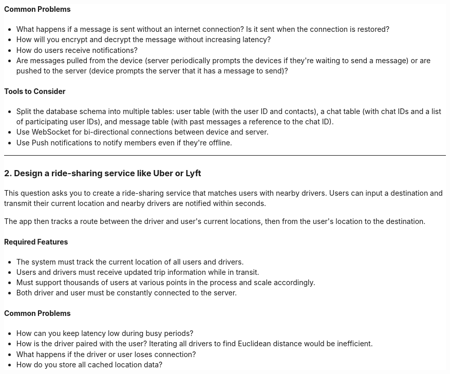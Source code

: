 #### Common Problems

-   What happens if a message is sent without an internet connection? Is it sent when the connection is restored?
-   How will you encrypt and decrypt the message without increasing latency?
-   How do users receive notifications?
-   Are messages pulled from the device (server periodically prompts the devices if they're waiting to send a message) or are pushed to the server (device prompts the server that it has a message to send)?

</div>
</div>

<div class="section-container flex-dir-col">

#### Tools to Consider

-   Split the database schema into multiple tables: user table (with the user ID and contacts), a chat table (with chat IDs and a list of participating user IDs), and message table (with past messages a reference to the chat ID).
-   Use WebSocket for bi-directional connections between device and server.
-   Use Push notifications to notify members even if they're offline.

</div>
<hr/>

### 2. Design a ride-sharing service like Uber or Lyft

<div class="section-container">

This question asks you to create a ride-sharing service that matches users with nearby drivers. Users can input a destination and transmit their current location and nearby drivers are notified within seconds.

The app then tracks a route between the driver and user's current locations, then from the user's location to the destination.

<div class="section-item pl0">

#### Required Features

-   The system must track the current location of all users and drivers.
-   Users and drivers must receive updated trip information while in transit.
-   Must support thousands of users at various points in the process and scale accordingly.
-   Both driver and user must be constantly connected to the server.

</div>

<div class="section-item">

#### Common Problems

-   How can you keep latency low during busy periods?
-   How is the driver paired with the user? Iterating all drivers to find Euclidean distance would be inefficient.
-   What happens if the driver or user loses connection?
-   How do you store all cached location data?

